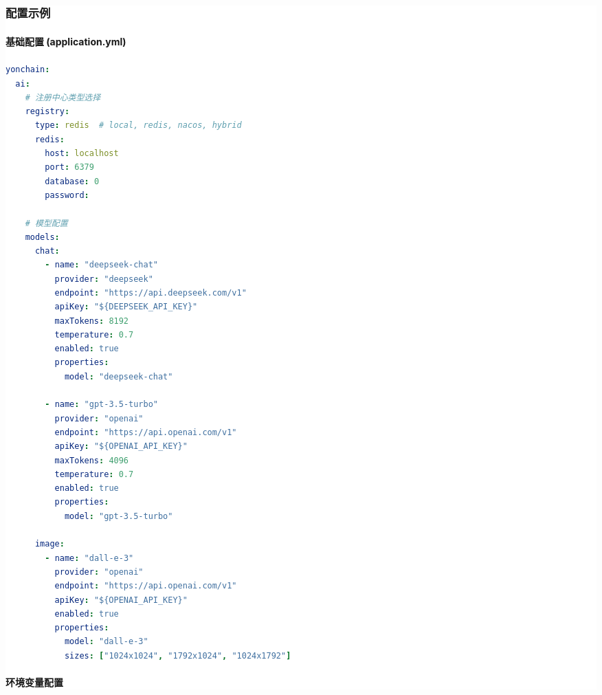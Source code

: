 ### 配置示例

#### 基础配置 (application.yml)

```yaml
yonchain:
  ai:
    # 注册中心类型选择
    registry:
      type: redis  # local, redis, nacos, hybrid
      redis:
        host: localhost
        port: 6379
        database: 0
        password: 
    
    # 模型配置
    models:
      chat:
        - name: "deepseek-chat"
          provider: "deepseek"
          endpoint: "https://api.deepseek.com/v1"
          apiKey: "${DEEPSEEK_API_KEY}"
          maxTokens: 8192
          temperature: 0.7
          enabled: true
          properties:
            model: "deepseek-chat"
            
        - name: "gpt-3.5-turbo"
          provider: "openai"
          endpoint: "https://api.openai.com/v1"
          apiKey: "${OPENAI_API_KEY}"
          maxTokens: 4096
          temperature: 0.7
          enabled: true
          properties:
            model: "gpt-3.5-turbo"
      
      image:
        - name: "dall-e-3"
          provider: "openai"
          endpoint: "https://api.openai.com/v1"
          apiKey: "${OPENAI_API_KEY}"
          enabled: true
          properties:
            model: "dall-e-3"
            sizes: ["1024x1024", "1792x1024", "1024x1792"]
```

#### 环境变量配置
